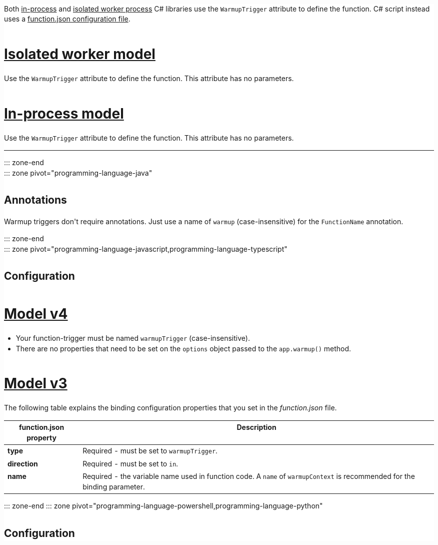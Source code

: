 Both [in-process](functions-dotnet-class-library.md) and [isolated worker process](dotnet-isolated-process-guide.md) C# libraries use the `WarmupTrigger` attribute to define the function. C# script instead uses a [function.json configuration file](#configuration).

# [Isolated worker model](#tab/isolated-process)

Use the `WarmupTrigger` attribute to define the function. This attribute has no parameters.

# [In-process model](#tab/in-process)

Use the `WarmupTrigger` attribute to define the function. This attribute has no parameters.   

---

::: zone-end  
::: zone pivot="programming-language-java"  
## Annotations

Warmup triggers don't require annotations. Just use a name of `warmup` (case-insensitive) for the `FunctionName` annotation.

::: zone-end  
::: zone pivot="programming-language-javascript,programming-language-typescript"  
## Configuration

# [Model v4](#tab/nodejs-v4)

- Your function-trigger must be named `warmupTrigger` (case-insensitive).
- There are no properties that need to be set on the `options` object passed to the `app.warmup()` method.

# [Model v3](#tab/nodejs-v3)

The following table explains the binding configuration properties that you set in the *function.json* file. 

|function.json property |Description|
|---------|----------------------|
| **type** | Required - must be set to `warmupTrigger`. |
| **direction** | Required - must be set to `in`. |
| **name** | Required - the variable name used in function code. A `name` of `warmupContext` is recommended for the binding parameter.|

::: zone-end
::: zone pivot="programming-language-powershell,programming-language-python"  
## Configuration
